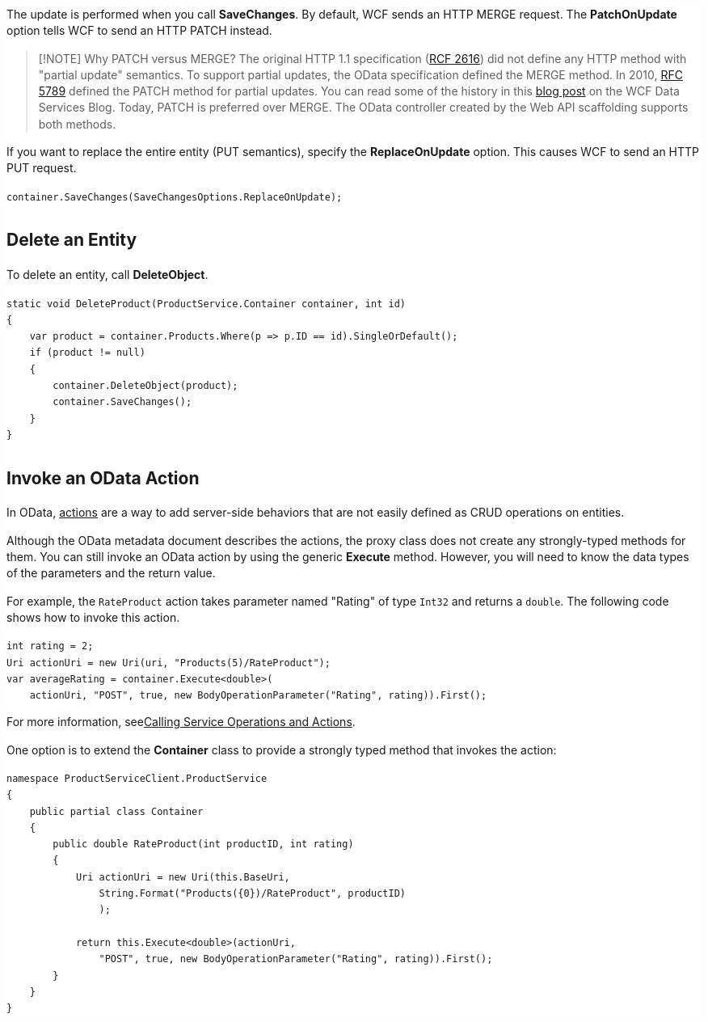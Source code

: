 The update is performed when you call **SaveChanges**. By default, WCF sends an HTTP MERGE request. The **PatchOnUpdate** option tells WCF to send an HTTP PATCH instead.

> [!NOTE] Why PATCH versus MERGE? The original HTTP 1.1 specification ([RCF 2616](http://tools.ietf.org/html/rfc2616)) did not define any HTTP method with "partial update" semantics. To support partial updates, the OData specification defined the MERGE method. In 2010, [RFC 5789](http://tools.ietf.org/html/rfc5789) defined the PATCH method for partial updates. You can read some of the history in this [blog post](https://blogs.msdn.com/b/astoriateam/archive/2008/05/20/merge-vs-replace-semantics-for-update-operations.aspx) on the WCF Data Services Blog. Today, PATCH is preferred over MERGE. The OData controller created by the Web API scaffolding supports both methods.


If you want to replace the entire entity (PUT semantics), specify the **ReplaceOnUpdate** option. This causes WCF to send an HTTP PUT request.

    container.SaveChanges(SaveChangesOptions.ReplaceOnUpdate);

## Delete an Entity

To delete an entity, call **DeleteObject**.

    static void DeleteProduct(ProductService.Container container, int id)
    {
        var product = container.Products.Where(p => p.ID == id).SingleOrDefault();
        if (product != null)
        {
            container.DeleteObject(product);
            container.SaveChanges();
        }
    }

## Invoke an OData Action

In OData, [actions](odata-actions.md) are a way to add server-side behaviors that are not easily defined as CRUD operations on entities.

Although the OData metadata document describes the actions, the proxy class does not create any strongly-typed methods for them. You can still invoke an OData action by using the generic **Execute** method. However, you will need to know the data types of the parameters and the return value.

For example, the `RateProduct` action takes parameter named "Rating" of type `Int32` and returns a `double`. The following code shows how to invoke this action.

    int rating = 2;
    Uri actionUri = new Uri(uri, "Products(5)/RateProduct");
    var averageRating = container.Execute<double>(
        actionUri, "POST", true, new BodyOperationParameter("Rating", rating)).First();

For more information, see[Calling Service Operations and Actions](https://msdn.microsoft.com/en-us/library/hh230677.aspx).

One option is to extend the **Container** class to provide a strongly typed method that invokes the action:

    namespace ProductServiceClient.ProductService
    {
        public partial class Container
        {
            public double RateProduct(int productID, int rating)
            {
                Uri actionUri = new Uri(this.BaseUri,
                    String.Format("Products({0})/RateProduct", productID)
                    );
    
                return this.Execute<double>(actionUri, 
                    "POST", true, new BodyOperationParameter("Rating", rating)).First();
            }
        }
    }